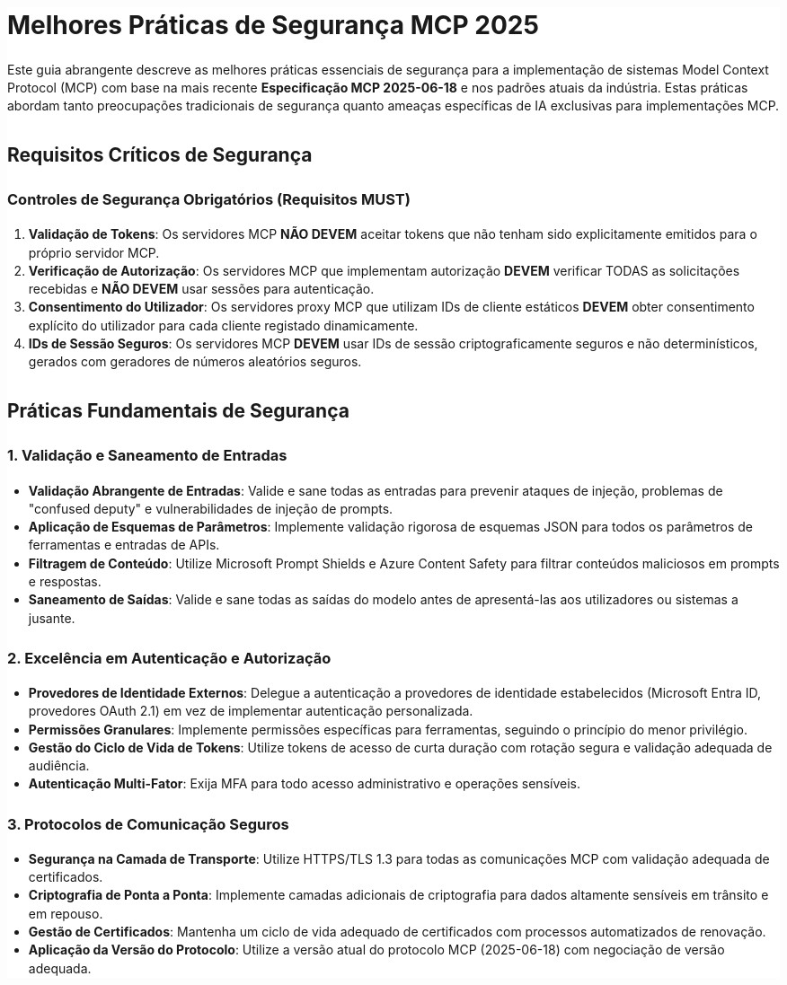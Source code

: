 
# Melhores Práticas de Segurança MCP 2025

Este guia abrangente descreve as melhores práticas essenciais de segurança para a implementação de sistemas Model Context Protocol (MCP) com base na mais recente **Especificação MCP 2025-06-18** e nos padrões atuais da indústria. Estas práticas abordam tanto preocupações tradicionais de segurança quanto ameaças específicas de IA exclusivas para implementações MCP.

## Requisitos Críticos de Segurança

### Controles de Segurança Obrigatórios (Requisitos MUST)

1. **Validação de Tokens**: Os servidores MCP **NÃO DEVEM** aceitar tokens que não tenham sido explicitamente emitidos para o próprio servidor MCP.  
2. **Verificação de Autorização**: Os servidores MCP que implementam autorização **DEVEM** verificar TODAS as solicitações recebidas e **NÃO DEVEM** usar sessões para autenticação.  
3. **Consentimento do Utilizador**: Os servidores proxy MCP que utilizam IDs de cliente estáticos **DEVEM** obter consentimento explícito do utilizador para cada cliente registado dinamicamente.  
4. **IDs de Sessão Seguros**: Os servidores MCP **DEVEM** usar IDs de sessão criptograficamente seguros e não determinísticos, gerados com geradores de números aleatórios seguros.

## Práticas Fundamentais de Segurança

### 1. Validação e Saneamento de Entradas
- **Validação Abrangente de Entradas**: Valide e sane todas as entradas para prevenir ataques de injeção, problemas de "confused deputy" e vulnerabilidades de injeção de prompts.  
- **Aplicação de Esquemas de Parâmetros**: Implemente validação rigorosa de esquemas JSON para todos os parâmetros de ferramentas e entradas de APIs.  
- **Filtragem de Conteúdo**: Utilize Microsoft Prompt Shields e Azure Content Safety para filtrar conteúdos maliciosos em prompts e respostas.  
- **Saneamento de Saídas**: Valide e sane todas as saídas do modelo antes de apresentá-las aos utilizadores ou sistemas a jusante.

### 2. Excelência em Autenticação e Autorização  
- **Provedores de Identidade Externos**: Delegue a autenticação a provedores de identidade estabelecidos (Microsoft Entra ID, provedores OAuth 2.1) em vez de implementar autenticação personalizada.  
- **Permissões Granulares**: Implemente permissões específicas para ferramentas, seguindo o princípio do menor privilégio.  
- **Gestão do Ciclo de Vida de Tokens**: Utilize tokens de acesso de curta duração com rotação segura e validação adequada de audiência.  
- **Autenticação Multi-Fator**: Exija MFA para todo acesso administrativo e operações sensíveis.

### 3. Protocolos de Comunicação Seguros
- **Segurança na Camada de Transporte**: Utilize HTTPS/TLS 1.3 para todas as comunicações MCP com validação adequada de certificados.  
- **Criptografia de Ponta a Ponta**: Implemente camadas adicionais de criptografia para dados altamente sensíveis em trânsito e em repouso.  
- **Gestão de Certificados**: Mantenha um ciclo de vida adequado de certificados com processos automatizados de renovação.  
- **Aplicação da Versão do Protocolo**: Utilize a versão atual do protocolo MCP (2025-06-18) com negociação de versão adequada.
